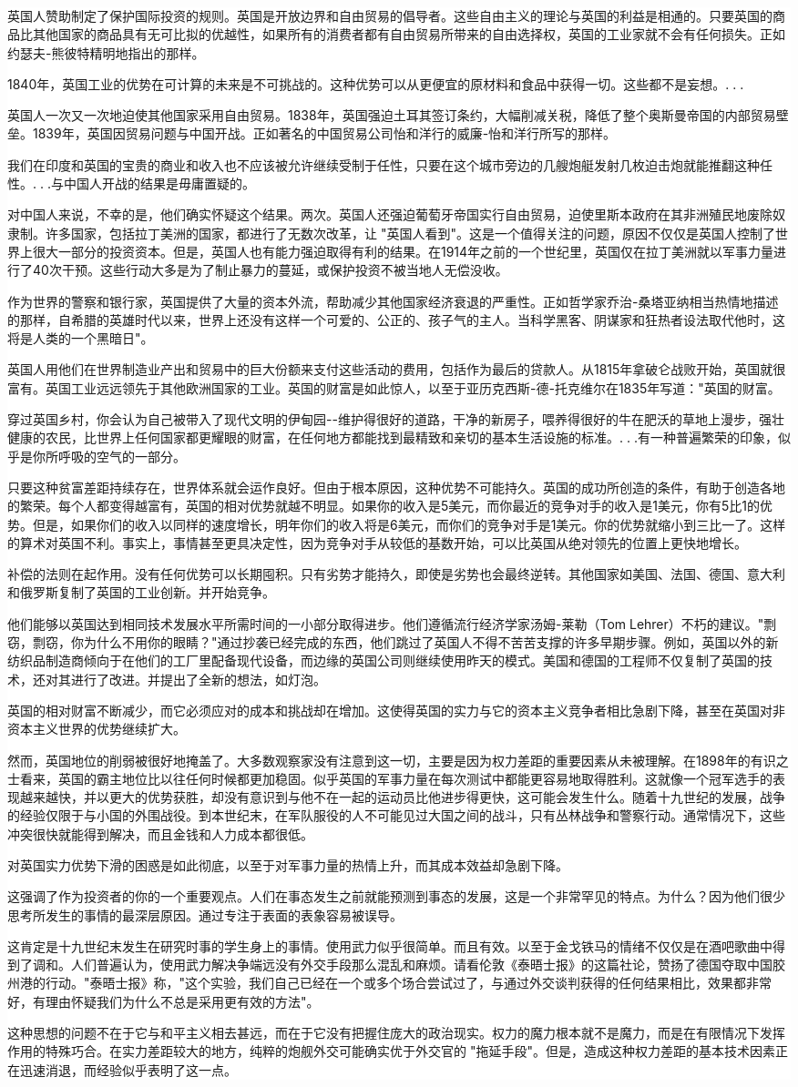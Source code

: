 
英国人赞助制定了保护国际投资的规则。英国是开放边界和自由贸易的倡导者。这些自由主义的理论与英国的利益是相通的。只要英国的商品比其他国家的商品具有无可比拟的优越性，如果所有的消费者都有自由贸易所带来的自由选择权，英国的工业家就不会有任何损失。正如约瑟夫-熊彼特精明地指出的那样。


1840年，英国工业的优势在可计算的未来是不可挑战的。这种优势可以从更便宜的原材料和食品中获得一切。这些都不是妄想。. . .


英国人一次又一次地迫使其他国家采用自由贸易。1838年，英国强迫土耳其签订条约，大幅削减关税，降低了整个奥斯曼帝国的内部贸易壁垒。1839年，英国因贸易问题与中国开战。正如著名的中国贸易公司怡和洋行的威廉-怡和洋行所写的那样。


我们在印度和英国的宝贵的商业和收入也不应该被允许继续受制于任性，只要在这个城市旁边的几艘炮艇发射几枚迫击炮就能推翻这种任性。. . .与中国人开战的结果是毋庸置疑的。


对中国人来说，不幸的是，他们确实怀疑这个结果。两次。英国人还强迫葡萄牙帝国实行自由贸易，迫使里斯本政府在其非洲殖民地废除奴隶制。许多国家，包括拉丁美洲的国家，都进行了无数次改革，让 "英国人看到"。这是一个值得关注的问题，原因不仅仅是英国人控制了世界上很大一部分的投资资本。但是，英国人也有能力强迫取得有利的结果。在1914年之前的一个世纪里，英国仅在拉丁美洲就以军事力量进行了40次干预。这些行动大多是为了制止暴力的蔓延，或保护投资不被当地人无偿没收。


作为世界的警察和银行家，英国提供了大量的资本外流，帮助减少其他国家经济衰退的严重性。正如哲学家乔治-桑塔亚纳相当热情地描述的那样，自希腊的英雄时代以来，世界上还没有这样一个可爱的、公正的、孩子气的主人。当科学黑客、阴谋家和狂热者设法取代他时，这将是人类的一个黑暗日"。


英国人用他们在世界制造业产出和贸易中的巨大份额来支付这些活动的费用，包括作为最后的贷款人。从1815年拿破仑战败开始，英国就很富有。英国工业远远领先于其他欧洲国家的工业。英国的财富是如此惊人，以至于亚历克西斯-德-托克维尔在1835年写道："英国的财富。


穿过英国乡村，你会认为自己被带入了现代文明的伊甸园--维护得很好的道路，干净的新房子，喂养得很好的牛在肥沃的草地上漫步，强壮健康的农民，比世界上任何国家都更耀眼的财富，在任何地方都能找到最精致和亲切的基本生活设施的标准。. . .有一种普遍繁荣的印象，似乎是你所呼吸的空气的一部分。


只要这种贫富差距持续存在，世界体系就会运作良好。但由于根本原因，这种优势不可能持久。英国的成功所创造的条件，有助于创造各地的繁荣。每个人都变得越富有，英国的相对优势就越不明显。如果你的收入是5美元，而你最近的竞争对手的收入是1美元，你有5比1的优势。但是，如果你们的收入以同样的速度增长，明年你们的收入将是6美元，而你们的竞争对手是1美元。你的优势就缩小到三比一了。这样的算术对英国不利。事实上，事情甚至更具决定性，因为竞争对手从较低的基数开始，可以比英国从绝对领先的位置上更快地增长。


补偿的法则在起作用。没有任何优势可以长期囤积。只有劣势才能持久，即使是劣势也会最终逆转。其他国家如美国、法国、德国、意大利和俄罗斯复制了英国的工业创新。并开始竞争。


他们能够以英国达到相同技术发展水平所需时间的一小部分取得进步。他们遵循流行经济学家汤姆-莱勒（Tom Lehrer）不朽的建议。"剽窃，剽窃，你为什么不用你的眼睛？"通过抄袭已经完成的东西，他们跳过了英国人不得不苦苦支撑的许多早期步骤。例如，英国以外的新纺织品制造商倾向于在他们的工厂里配备现代设备，而边缘的英国公司则继续使用昨天的模式。美国和德国的工程师不仅复制了英国的技术，还对其进行了改进。并提出了全新的想法，如灯泡。


英国的相对财富不断减少，而它必须应对的成本和挑战却在增加。这使得英国的实力与它的资本主义竞争者相比急剧下降，甚至在英国对非资本主义世界的优势继续扩大。


然而，英国地位的削弱被很好地掩盖了。大多数观察家没有注意到这一切，主要是因为权力差距的重要因素从未被理解。在1898年的有识之士看来，英国的霸主地位比以往任何时候都更加稳固。似乎英国的军事力量在每次测试中都能更容易地取得胜利。这就像一个冠军选手的表现越来越快，并以更大的优势获胜，却没有意识到与他不在一起的运动员比他进步得更快，这可能会发生什么。随着十九世纪的发展，战争的经验仅限于与小国的外围战役。到本世纪末，在军队服役的人不可能见过大国之间的战斗，只有丛林战争和警察行动。通常情况下，这些冲突很快就能得到解决，而且金钱和人力成本都很低。


对英国实力优势下滑的困惑是如此彻底，以至于对军事力量的热情上升，而其成本效益却急剧下降。


这强调了作为投资者的你的一个重要观点。人们在事态发生之前就能预测到事态的发展，这是一个非常罕见的特点。为什么？因为他们很少思考所发生的事情的最深层原因。通过专注于表面的表象容易被误导。


这肯定是十九世纪末发生在研究时事的学生身上的事情。使用武力似乎很简单。而且有效。以至于金戈铁马的情绪不仅仅是在酒吧歌曲中得到了调和。人们普遍认为，使用武力解决争端远没有外交手段那么混乱和麻烦。请看伦敦《泰晤士报》的这篇社论，赞扬了德国夺取中国胶州港的行动。"泰晤士报》称，"这个实验，我们自己已经在一个或多个场合尝试过了，与通过外交谈判获得的任何结果相比，效果都非常好，有理由怀疑我们为什么不总是采用更有效的方法"。


这种思想的问题不在于它与和平主义相去甚远，而在于它没有把握住庞大的政治现实。权力的魔力根本就不是魔力，而是在有限情况下发挥作用的特殊巧合。在实力差距较大的地方，纯粹的炮舰外交可能确实优于外交官的 "拖延手段"。但是，造成这种权力差距的基本技术因素正在迅速消退，而经验似乎表明了这一点。
